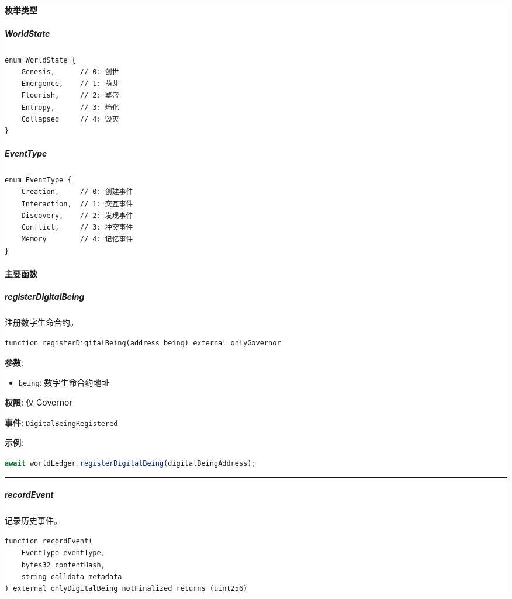 #### 枚举类型

##### WorldState
```solidity
enum WorldState {
    Genesis,      // 0: 创世
    Emergence,    // 1: 萌芽
    Flourish,     // 2: 繁盛
    Entropy,      // 3: 熵化
    Collapsed     // 4: 毁灭
}
```

##### EventType
```solidity
enum EventType {
    Creation,     // 0: 创建事件
    Interaction,  // 1: 交互事件
    Discovery,    // 2: 发现事件
    Conflict,     // 3: 冲突事件
    Memory        // 4: 记忆事件
}
```

#### 主要函数

##### registerDigitalBeing

注册数字生命合约。

```solidity
function registerDigitalBeing(address being) external onlyGovernor
```

**参数**:
- `being`: 数字生命合约地址

**权限**: 仅 Governor

**事件**: `DigitalBeingRegistered`

**示例**:
```javascript
await worldLedger.registerDigitalBeing(digitalBeingAddress);
```

---

##### recordEvent

记录历史事件。

```solidity
function recordEvent(
    EventType eventType,
    bytes32 contentHash,
    string calldata metadata
) external onlyDigitalBeing notFinalized returns (uint256)
```
